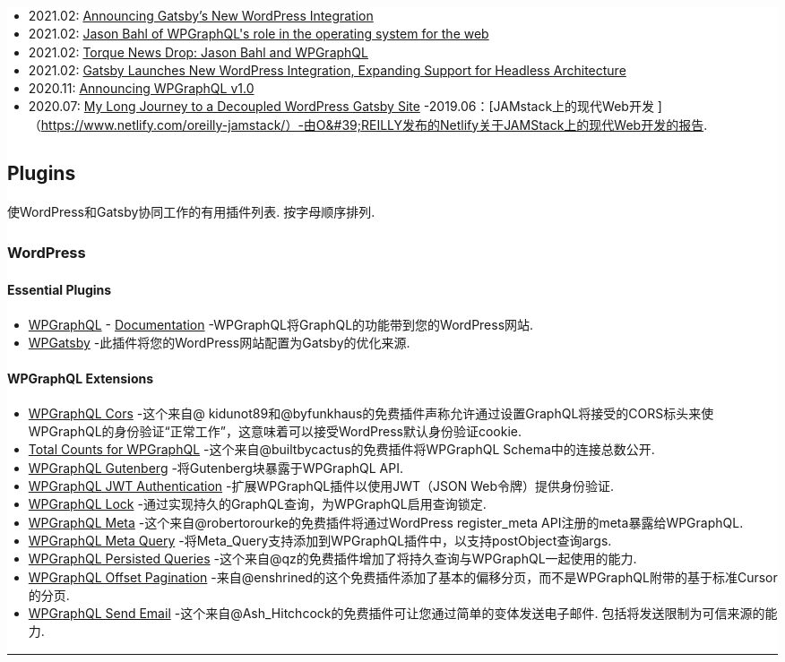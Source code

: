 - 2021.02: [Announcing Gatsby’s New WordPress Integration](https://www.gatsbyjs.com/blog/wordpress-integration)
- 2021.02: [Jason Bahl of WPGraphQL's role in the operating system for the web](https://www.youtube.com/watch?v=Me_A0HBYXx8)
- 2021.02: [Torque News Drop: Jason Bahl and WPGraphQL](https://www.youtube.com/watch?v=8SAdtU8HAwM)
- 2021.02: [Gatsby Launches New WordPress Integration, Expanding Support for Headless Architecture](https://wptavern.com/gatsby-launches-new-wordpress-integration-expanding-support-for-headless-architecture)
- 2020.11: [Announcing WPGraphQL v1.0](https://www.wpgraphql.com/2020/11/16/announcing-wpgraphql-v1/)
- 2020.07: [My Long Journey to a Decoupled WordPress Gatsby Site](https://css-tricks.com/my-long-journey-to-a-decoupled-wordpress-gatsby-site/)
-2019.06：[JAMstack上的现代Web开发
  ]（https://www.netlify.com/oreilly-jamstack/）-由O&#39;REILLY发布的Netlify关于JAMStack上的现代Web开发的报告.


## Plugins

使WordPress和Gatsby协同工作的有用插件列表. 按字母顺序排列.

### WordPress

#### Essential Plugins

- [WPGraphQL](https://github.com/wp-graphql/wp-graphql) - [Documentation](https://docs.wpgraphql.com/) -WPGraphQL将GraphQL的功能带到您的WordPress网站.
- [WPGatsby](https://wordpress.org/plugins/wp-gatsby/) -此插件将您的WordPress网站配置为Gatsby的优化来源.

#### WPGraphQL Extensions

- [WPGraphQL Cors](https://github.com/funkhaus/wp-graphql-cors) -这个来自@ kidunot89和@byfunkhaus的免费插件声称允许通过设置GraphQL将接受的CORS标头来使WPGraphQL的身份验证“正常工作”，这意味着可以接受WordPress默认身份验证cookie.
- [Total Counts for WPGraphQL](https://github.com/builtbycactus/total-counts-for-wp-graphql) -这个来自@builtbycactus的免费插件将WPGraphQL Schema中的连接总数公开.
- [WPGraphQL Gutenberg](https://github.com/pristas-peter/wp-graphql-gutenberg) -将Gutenberg块暴露于WPGraphQL API.
- [WPGraphQL JWT Authentication](https://github.com/wp-graphql/wp-graphql-jwt-authentication) -扩展WPGraphQL插件以使用JWT（JSON Web令牌）提供身份验证.
- [WPGraphQL Lock](https://github.com/valu-digital/wp-graphql-lock) -通过实现持久的GraphQL查询，为WPGraphQL启用查询锁定.
- [WPGraphQL Meta](https://github.com/roborourke/wp-graphql-meta) -这个来自@robertorourke的免费插件将通过WordPress register_meta API注册的meta暴露给WPGraphQL.
- [WPGraphQL Meta Query](https://github.com/wp-graphql/wp-graphql-meta-query) -将Meta_Query支持添加到WPGraphQL插件中，以支持postObject查询args.
- [WPGraphQL Persisted Queries](https://github.com/Quartz/wp-graphql-persisted-queries) -这个来自@qz的免费插件增加了将持久查询与WPGraphQL一起使用的能力.
- [WPGraphQL Offset Pagination](https://github.com/darylldoyle/wp-graphql-offset-pagination) -来自@enshrined的这个免费插件添加了基本的偏移分页，而不是WPGraphQL附带的基于标准Cursor的分页.
- [WPGraphQL Send Email](https://github.com/ashhitch/wp-graphql-send-mail)  -这个来自@Ash_Hitchcock的免费插件可让您通过简单的变体发送电子邮件. 包括将发送限制为可信来源的能力.

---